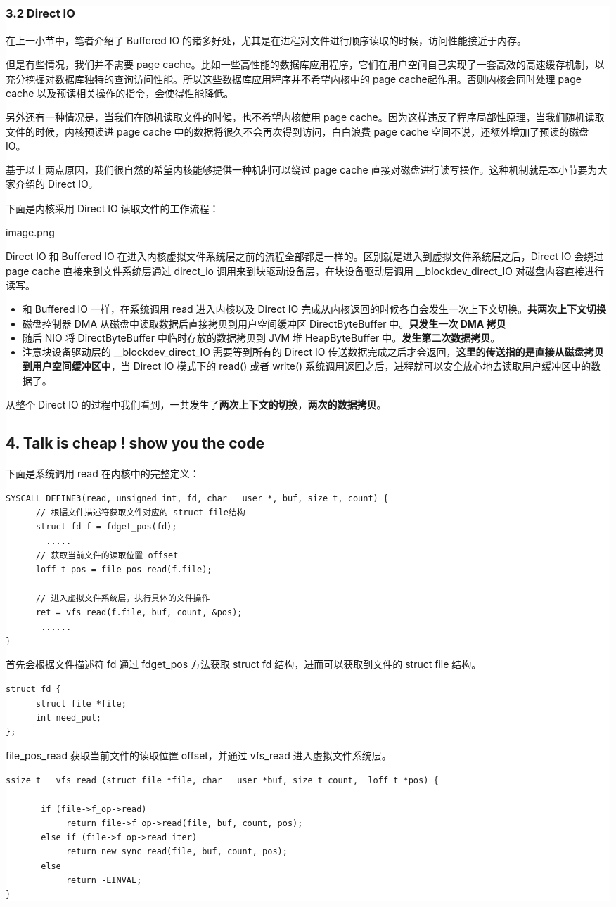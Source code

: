 ### 3.2 Direct IO

在上一小节中，笔者介绍了 Buffered IO 的诸多好处，尤其是在进程对文件进行顺序读取的时候，访问性能接近于内存。

但是有些情况，我们并不需要 page cache。比如一些高性能的数据库应用程序，它们在用户空间自己实现了一套高效的高速缓存机制，以充分挖掘对数据库独特的查询访问性能。所以这些数据库应用程序并不希望内核中的 page cache起作用。否则内核会同时处理 page cache 以及预读相关操作的指令，会使得性能降低。

另外还有一种情况是，当我们在随机读取文件的时候，也不希望内核使用 page cache。因为这样违反了程序局部性原理，当我们随机读取文件的时候，内核预读进 page cache 中的数据将很久不会再次得到访问，白白浪费 page cache 空间不说，还额外增加了预读的磁盘 IO。

基于以上两点原因，我们很自然的希望内核能够提供一种机制可以绕过 page cache 直接对磁盘进行读写操作。这种机制就是本小节要为大家介绍的 Direct IO。

下面是内核采用 Direct IO 读取文件的工作流程：

image.png

Direct IO 和 Buffered IO 在进入内核虚拟文件系统层之前的流程全部都是一样的。区别就是进入到虚拟文件系统层之后，Direct IO 会绕过 page cache 直接来到文件系统层通过 direct_io 调用来到块驱动设备层，在块设备驱动层调用 __blockdev_direct_IO 对磁盘内容直接进行读写。

- 和 Buffered IO 一样，在系统调用 read 进入内核以及 Direct IO 完成从内核返回的时候各自会发生一次上下文切换。**共两次上下文切换**
- 磁盘控制器 DMA 从磁盘中读取数据后直接拷贝到用户空间缓冲区 DirectByteBuffer 中。**只发生一次 DMA 拷贝**
- 随后 NIO 将 DirectByteBuffer 中临时存放的数据拷贝到 JVM 堆 HeapByteBuffer 中。**发生第二次数据拷贝**。
- 注意块设备驱动层的 __blockdev_direct_IO 需要等到所有的 Direct IO 传送数据完成之后才会返回，**这里的传送指的是直接从磁盘拷贝到用户空间缓冲区中**，当 Direct IO 模式下的 read() 或者 write() 系统调用返回之后，进程就可以安全放心地去读取用户缓冲区中的数据了。

从整个 Direct IO 的过程中我们看到，一共发生了**两次上下文的切换**，**两次的数据拷贝**。

## 4. Talk is cheap ! show you the code

下面是系统调用 read 在内核中的完整定义：

```
SYSCALL_DEFINE3(read, unsigned int, fd, char __user *, buf, size_t, count) { 
      // 根据文件描述符获取文件对应的 struct file结构
      struct fd f = fdget_pos(fd);
        ..... 
      // 获取当前文件的读取位置 offset
      loff_t pos = file_pos_read(f.file); 
      
      // 进入虚拟文件系统层，执行具体的文件操作
      ret = vfs_read(f.file, buf, count, &pos);
       ......
}
```

首先会根据文件描述符 fd 通过 fdget_pos 方法获取 struct fd 结构，进而可以获取到文件的 struct file 结构。

```
struct fd {
      struct file *file;
      int need_put;
};
```

file_pos_read 获取当前文件的读取位置 offset，并通过 vfs_read 进入虚拟文件系统层。

```
ssize_t __vfs_read (struct file *file, char __user *buf, size_t count,  loff_t *pos) {  

       if (file->f_op->read)    
            return file->f_op->read(file, buf, count, pos); 
       else if (file->f_op->read_iter)    
            return new_sync_read(file, buf, count, pos);  
       else    
            return -EINVAL;
}
```
